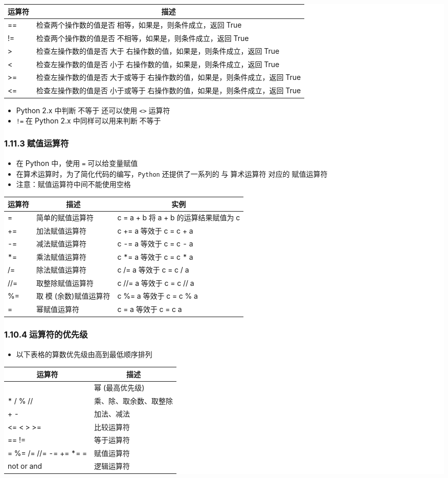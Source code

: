 | 运算符 | 描述                                                         |
| ------ | ------------------------------------------------------------ |
| ==     | 检查两个操作数的值是否 相等，如果是，则条件成立，返回 True |
| !=     | 检查两个操作数的值是否 不相等，如果是，则条件成立，返回 True |
| >      | 检查左操作数的值是否 大于 右操作数的值，如果是，则条件成立，返回 True |
| <      | 检查左操作数的值是否 小于 右操作数的值，如果是，则条件成立，返回 True |
| >=     | 检查左操作数的值是否 大于或等于 右操作数的值，如果是，则条件成立，返回 True |
| <=     | 检查左操作数的值是否 小于或等于 右操作数的值，如果是，则条件成立，返回 True |

* Python 2.x 中判断 不等于 还可以使用 `<>` 运算符
* `!=` 在 Python 2.x 中同样可以用来判断 不等于

### 1.11.3 赋值运算符

- 在 Python 中，使用 `=` 可以给变量赋值
- 在算术运算时，为了简化代码的编写，`Python` 还提供了一系列的 与 算术运算符 对应的 赋值运算符
- 注意：赋值运算符中间不能使用空格

| 运算符 | 描述                       | 实例                                  |
| ------ | -------------------------- | ------------------------------------- |
| =      | 简单的赋值运算符           | c = a + b 将 a + b 的运算结果赋值为 c |
| +=     | 加法赋值运算符             | c += a 等效于 c = c + a               |
| -=     | 减法赋值运算符             | c -= a 等效于 c = c - a               |
| *=     | 乘法赋值运算符             | c *= a 等效于 c = c * a               |
| /=     | 除法赋值运算符             | c /= a 等效于 c = c / a               |
| //=    | 取整除赋值运算符           | c //= a 等效于 c = c // a             |
| %=     | 取 模 (余数)赋值运算符 | c %= a 等效于 c = c % a               |
| =    | 幂赋值运算符               | c = a 等效于 c = c  a             |

### 1.10.4 运算符的优先级

- 以下表格的算数优先级由高到最低顺序排列

| 运算符                   | 描述                   |
| ------------------------ | ---------------------- |
|                        | 幂 (最高优先级)        |
| * / % //                 | 乘、除、取余数、取整除 |
| + -                      | 加法、减法             |
| <= < > >=                | 比较运算符             |
| == !=                    | 等于运算符             |
| = %= /= //= -= += *= = | 赋值运算符             |
| not or and               | 逻辑运算符             |
